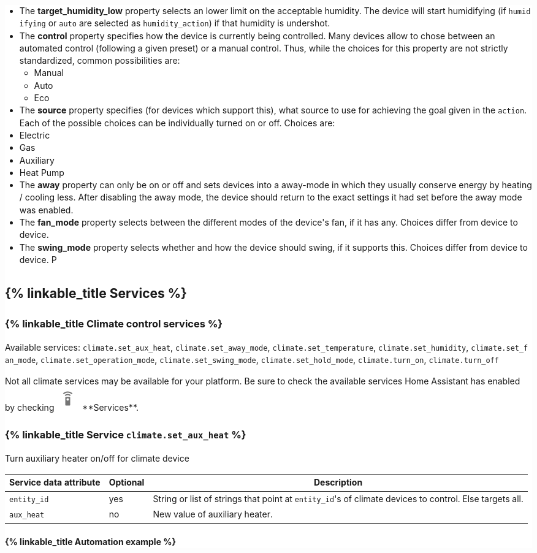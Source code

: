   * The **target_humidity_low** property selects an lower limit on the acceptable humidity. The device will start humidifying (if `humidifying` or `auto` are selected as `humidity_action`) if that humidity is undershot.
* The **control** property specifies how the device is currently being controlled. Many devices allow to chose between an automated control (following a given preset) or a manual control. Thus, while the choices for this property are not strictly standardized, common possibilities are:
  * Manual
  * Auto
  * Eco
* The **source** property specifies (for devices which support this), what source to use for achieving the goal given in the `action`. Each of the possible choices can be individually turned on or off. Choices are:
 * Electric
 * Gas
 * Auxiliary
 * Heat Pump
* The **away** property can only be on or off and sets devices into a away-mode in which they usually conserve energy by heating / cooling less. After disabling the away mode, the device should return to the exact settings it had set before the away mode was enabled.
* The **fan_mode** property selects between the different modes of the device's fan, if it has any. Choices differ from device to device.
* The **swing_mode** property selects whether and how the device should swing, if it supports this. Choices differ from device to device.
P
## {% linkable_title Services %}

### {% linkable_title Climate control services %}
Available services: `climate.set_aux_heat`, `climate.set_away_mode`, `climate.set_temperature`, `climate.set_humidity`, `climate.set_fan_mode`, `climate.set_operation_mode`, `climate.set_swing_mode`, `climate.set_hold_mode`, `climate.turn_on`, `climate.turn_off`

<p class='note'>
Not all climate services may be available for your platform. Be sure to check the available services Home Assistant has enabled by checking <img src='/images/screenshots/developer-tool-services-icon.png' alt='service developer tool icon' class="no-shadow" height="38" /> **Services**.
</p>

### {% linkable_title Service `climate.set_aux_heat` %}

Turn auxiliary heater on/off for climate device

| Service data attribute | Optional | Description |
| ---------------------- | -------- | ----------- |
| `entity_id` | yes | String or list of strings that point at `entity_id`'s of climate devices to control. Else targets all.
| `aux_heat` | no | New value of auxiliary heater.

#### {% linkable_title Automation example  %}
